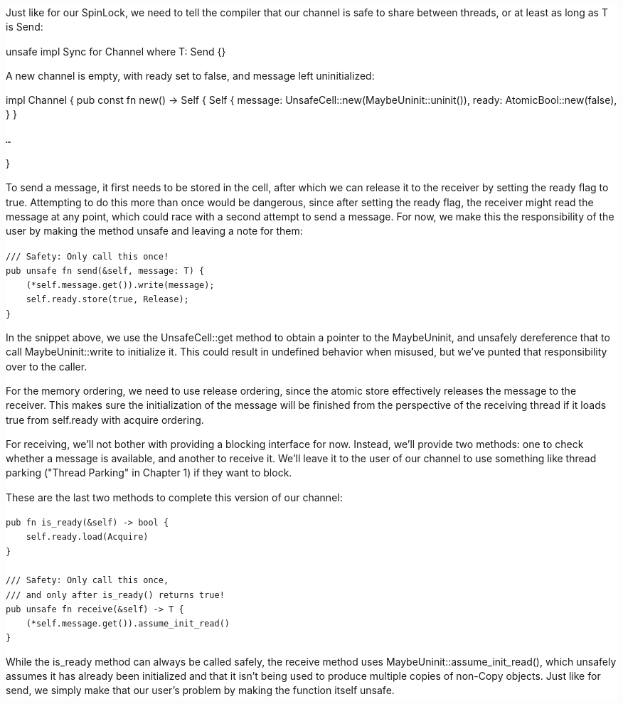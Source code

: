 Just like for our SpinLock<T>, we need to tell the compiler that our channel is safe to share between threads, or at least as long as T is Send:

unsafe impl<T> Sync for Channel<T> where T: Send {}

A new channel is empty, with ready set to false, and message left uninitialized:

impl<T> Channel<T> {
    pub const fn new() -> Self {
        Self {
            message: UnsafeCell::new(MaybeUninit::uninit()),
            ready: AtomicBool::new(false),
        }
    }

    …
}

To send a message, it first needs to be stored in the cell, after which we can release it to the receiver by setting the ready flag to true. Attempting to do this more than once would be dangerous, since after setting the ready flag, the receiver might read the message at any point, which could race with a second attempt to send a message. For now, we make this the responsibility of the user by making the method unsafe and leaving a note for them:

    /// Safety: Only call this once!
    pub unsafe fn send(&self, message: T) {
        (*self.message.get()).write(message);
        self.ready.store(true, Release);
    }

In the snippet above, we use the UnsafeCell::get method to obtain a pointer to the MaybeUninit<T>, and unsafely dereference that to call MaybeUninit::write to initialize it. This could result in undefined behavior when misused, but we’ve punted that responsibility over to the caller.

For the memory ordering, we need to use release ordering, since the atomic store effectively releases the message to the receiver. This makes sure the initialization of the message will be finished from the perspective of the receiving thread if it loads true from self.ready with acquire ordering.

For receiving, we’ll not bother with providing a blocking interface for now. Instead, we’ll provide two methods: one to check whether a message is available, and another to receive it. We’ll leave it to the user of our channel to use something like thread parking ("Thread Parking" in Chapter 1) if they want to block.

These are the last two methods to complete this version of our channel:

    pub fn is_ready(&self) -> bool {
        self.ready.load(Acquire)
    }

    /// Safety: Only call this once,
    /// and only after is_ready() returns true!
    pub unsafe fn receive(&self) -> T {
        (*self.message.get()).assume_init_read()
    }

While the is_ready method can always be called safely, the receive method uses MaybeUninit::assume_init_read(), which unsafely assumes it has already been initialized and that it isn’t being used to produce multiple copies of non-Copy objects. Just like for send, we simply make that our user’s problem by making the function itself unsafe.

